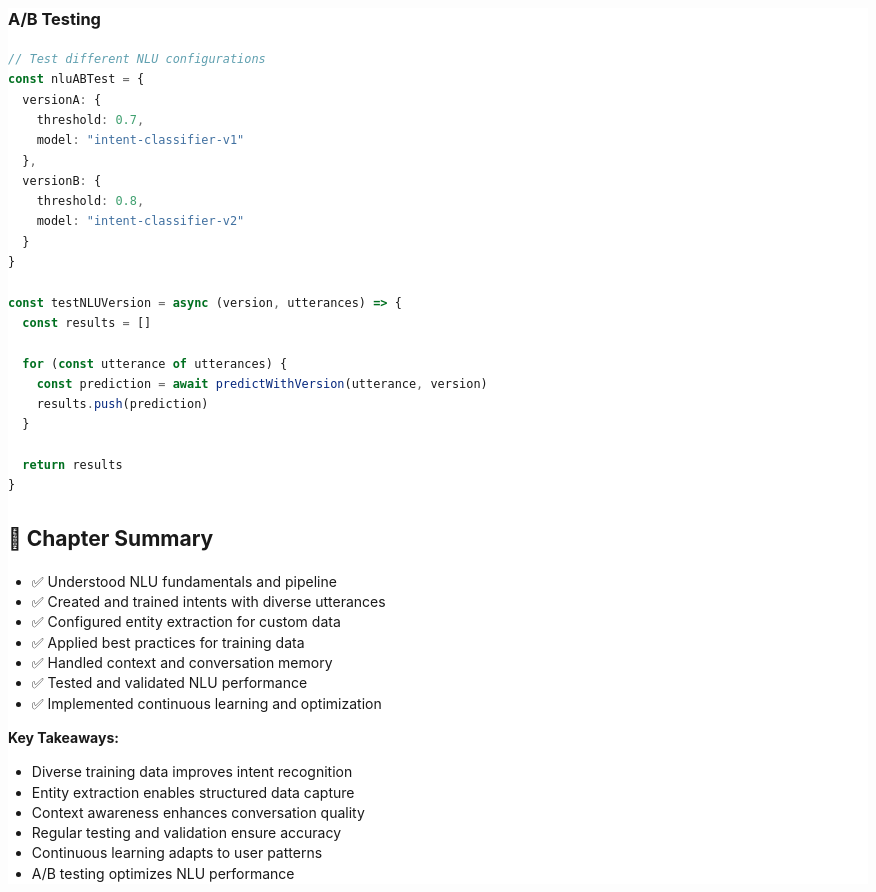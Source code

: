 ### A/B Testing

```typescript
// Test different NLU configurations
const nluABTest = {
  versionA: {
    threshold: 0.7,
    model: "intent-classifier-v1"
  },
  versionB: {
    threshold: 0.8,
    model: "intent-classifier-v2"
  }
}

const testNLUVersion = async (version, utterances) => {
  const results = []

  for (const utterance of utterances) {
    const prediction = await predictWithVersion(utterance, version)
    results.push(prediction)
  }

  return results
}
```

## 📝 Chapter Summary

- ✅ Understood NLU fundamentals and pipeline
- ✅ Created and trained intents with diverse utterances
- ✅ Configured entity extraction for custom data
- ✅ Applied best practices for training data
- ✅ Handled context and conversation memory
- ✅ Tested and validated NLU performance
- ✅ Implemented continuous learning and optimization

**Key Takeaways:**
- Diverse training data improves intent recognition
- Entity extraction enables structured data capture
- Context awareness enhances conversation quality
- Regular testing and validation ensure accuracy
- Continuous learning adapts to user patterns
- A/B testing optimizes NLU performance
